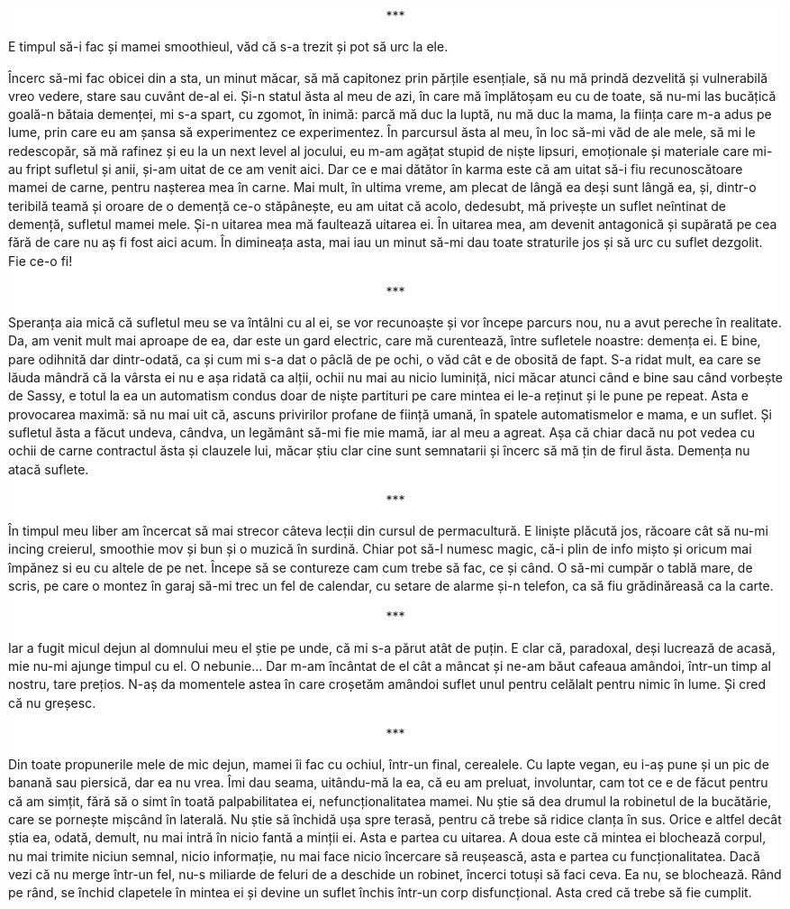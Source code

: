 <p style="text-align: center;">***</p>

E timpul să-i fac și mamei smoothieul, văd că s-a trezit și pot să urc la ele.

Încerc să-mi fac obicei din a sta, un minut măcar, să mă capitonez prin părțile esențiale, să nu mă prindă dezvelită și vulnerabilă vreo vedere, stare sau cuvânt de-al ei. Și-n statul ăsta al meu de azi, în care mă împlătoșam eu cu de toate, să nu-mi las bucățică goală-n bătaia demenței, mi s-a spart, cu zgomot, în inimă: parcă mă duc la luptă, nu mă duc la mama, la ființa care m-a adus pe lume, prin care eu am șansa să experimentez ce experimentez. În parcursul ăsta al meu, în loc să-mi văd de ale mele, să mi le redescopăr, să mă rafinez și eu la un next level al jocului, eu m-am agățat stupid de niște lipsuri, emoționale și materiale care mi-au fript sufletul și anii, și-am uitat de ce am venit aici. Dar ce e mai dătător în karma este că am uitat să-i fiu recunoscătoare mamei de carne, pentru nașterea mea în carne. Mai mult, în ultima vreme, am plecat de lângă ea deși sunt lângă ea, și, dintr-o teribilă teamă și oroare de o demență ce-o stăpânește, eu am uitat că acolo, dedesubt, mă privește un suflet neîntinat de demență, sufletul mamei mele. Și-n uitarea mea mă faultează uitarea ei. În uitarea mea, am devenit antagonică și supărată pe cea fără de care nu aș fi fost aici acum. În dimineața asta, mai iau un minut să-mi dau toate straturile jos și să urc cu suflet dezgolit. Fie ce-o fi!

<p style="text-align: center;">***</p>

Speranța aia mică că sufletul meu se va întâlni cu al ei, se vor recunoaște și vor începe parcurs nou, nu a avut pereche în realitate. Da, am venit mult mai aproape de ea, dar este un gard electric, care mă curentează, între sufletele noastre: demența ei. E bine, pare odihnită dar dintr-odată, ca și cum mi s-a dat o pâclă de pe ochi, o văd cât e de obosită de fapt. S-a ridat mult, ea care se lăuda mândră că la vârsta ei nu e așa ridată ca alții, ochii nu mai au nicio luminiță, nici măcar atunci când e bine sau când vorbește de Sassy, e totul la ea un automatism condus doar de niște partituri pe care mintea ei le-a reținut și le pune pe repeat. Asta e provocarea maximă: să nu mai uit că, ascuns privirilor profane de ființă umană, în spatele automatismelor e mama, e un suflet. Și sufletul ăsta a făcut undeva, cândva, un legământ să-mi fie mie mamă, iar al meu a agreat. Așa că chiar dacă nu pot vedea cu ochii de carne contractul ăsta și clauzele lui, măcar știu clar cine sunt semnatarii și încerc să mă țin de firul ăsta. Demența nu atacă suflete.

<p style="text-align: center;">***</p>

În timpul meu liber am încercat să mai strecor câteva lecții din cursul de permacultură. E liniște plăcută jos, răcoare cât să nu-mi incing creierul, smoothie mov și bun și o muzică în surdină. Chiar pot să-l numesc magic, că-i plin de info mișto și oricum mai împănez si eu cu altele de pe net. Începe să se contureze cam cum trebe să fac, ce și când. O să-mi cumpăr o tablă mare, de scris, pe care o montez în garaj să-mi trec un fel de calendar, cu setare de alarme și-n telefon, ca să fiu grădinăreasă ca la carte.

<p style="text-align: center;">***</p>

Iar a fugit micul dejun al domnului meu el știe pe unde, că mi s-a părut atât de puțin. E clar că, paradoxal, deși lucrează de acasă, mie nu-mi ajunge timpul cu el. O nebunie… Dar m-am încântat de el cât a mâncat și ne-am băut cafeaua amândoi, într-un timp al nostru, tare prețios. N-aș da momentele astea în care croșetăm amândoi suflet unul pentru celălalt pentru nimic în lume. Și cred că nu greșesc.

<p style="text-align: center;">***</p>

Din toate propunerile mele de mic dejun, mamei îi fac cu ochiul, într-un final, cerealele. Cu lapte vegan, eu i-aș pune și un pic de banană sau piersică, dar ea nu vrea. Îmi dau seama, uitându-mă la ea, că eu am preluat, involuntar, cam tot ce e de făcut pentru că am simțit, fără să o simt în toată palpabilitatea ei, nefuncționalitatea mamei. Nu știe să dea drumul la robinetul de la bucătărie, care se pornește mișcând în laterală. Nu știe să închidă ușa spre terasă, pentru că trebe să ridice clanța în sus. Orice e altfel decât știa ea, odată, demult, nu mai intră în nicio fantă a minții ei. Asta e partea cu uitarea. A doua este că mintea ei blochează corpul, nu mai trimite niciun semnal, nicio informație, nu mai face nicio încercare să reușească, asta e partea cu funcționalitatea. Dacă vezi că nu merge într-un fel, nu-s miliarde de feluri de a deschide un robinet, încerci totuși să faci ceva. Ea nu, se blochează. Rând pe rând, se închid clapetele în mintea ei și devine un suflet închis într-un corp disfuncțional. Asta cred că trebe să fie cumplit.
